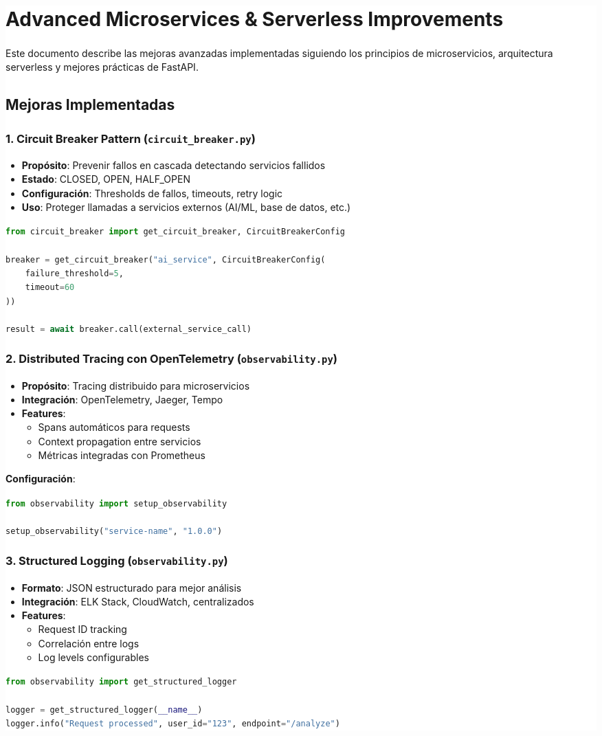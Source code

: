 # Advanced Microservices & Serverless Improvements

Este documento describe las mejoras avanzadas implementadas siguiendo los principios de microservicios, arquitectura serverless y mejores prácticas de FastAPI.

## Mejoras Implementadas

### 1. Circuit Breaker Pattern (`circuit_breaker.py`)
- **Propósito**: Prevenir fallos en cascada detectando servicios fallidos
- **Estado**: CLOSED, OPEN, HALF_OPEN
- **Configuración**: Thresholds de fallos, timeouts, retry logic
- **Uso**: Proteger llamadas a servicios externos (AI/ML, base de datos, etc.)

```python
from circuit_breaker import get_circuit_breaker, CircuitBreakerConfig

breaker = get_circuit_breaker("ai_service", CircuitBreakerConfig(
    failure_threshold=5,
    timeout=60
))

result = await breaker.call(external_service_call)
```

### 2. Distributed Tracing con OpenTelemetry (`observability.py`)
- **Propósito**: Tracing distribuido para microservicios
- **Integración**: OpenTelemetry, Jaeger, Tempo
- **Features**:
  - Spans automáticos para requests
  - Context propagation entre servicios
  - Métricas integradas con Prometheus

**Configuración**:
```python
from observability import setup_observability

setup_observability("service-name", "1.0.0")
```

### 3. Structured Logging (`observability.py`)
- **Formato**: JSON estructurado para mejor análisis
- **Integración**: ELK Stack, CloudWatch, centralizados
- **Features**:
  - Request ID tracking
  - Correlación entre logs
  - Log levels configurables

```python
from observability import get_structured_logger

logger = get_structured_logger(__name__)
logger.info("Request processed", user_id="123", endpoint="/analyze")
```
